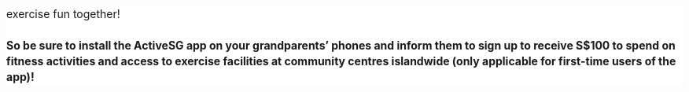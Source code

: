 exercise fun together!</p>
<h4>So be sure to install the ActiveSG app on your grandparents’ phones and inform them to sign up to receive S$100 to spend on fitness activities and access to exercise facilities at community centres islandwide (only applicable for first-time users of the app)!</h4>
<p></p>